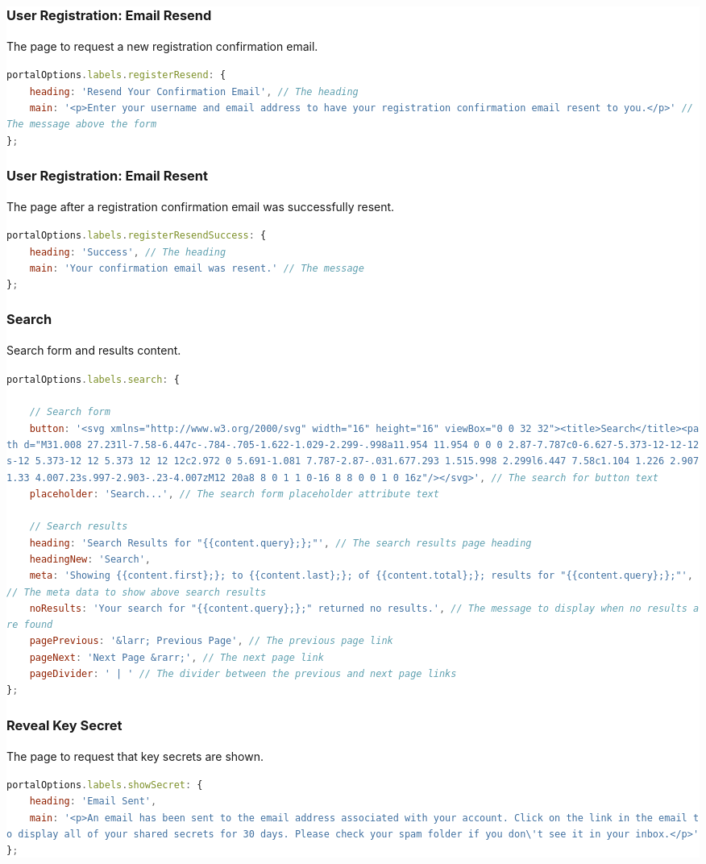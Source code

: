 ### User Registration: Email Resend
The page to request a new registration confirmation email.

```js
portalOptions.labels.registerResend: {
	heading: 'Resend Your Confirmation Email', // The heading
	main: '<p>Enter your username and email address to have your registration confirmation email resent to you.</p>' // The message above the form
};
```

### User Registration: Email Resent
The page after a registration confirmation email was successfully resent.

```js
portalOptions.labels.registerResendSuccess: {
	heading: 'Success', // The heading
	main: 'Your confirmation email was resent.' // The message
};
```

### Search
Search form and results content.

```js
portalOptions.labels.search: {

	// Search form
	button: '<svg xmlns="http://www.w3.org/2000/svg" width="16" height="16" viewBox="0 0 32 32"><title>Search</title><path d="M31.008 27.231l-7.58-6.447c-.784-.705-1.622-1.029-2.299-.998a11.954 11.954 0 0 0 2.87-7.787c0-6.627-5.373-12-12-12s-12 5.373-12 12 5.373 12 12 12c2.972 0 5.691-1.081 7.787-2.87-.031.677.293 1.515.998 2.299l6.447 7.58c1.104 1.226 2.907 1.33 4.007.23s.997-2.903-.23-4.007zM12 20a8 8 0 1 1 0-16 8 8 0 0 1 0 16z"/></svg>', // The search for button text
	placeholder: 'Search...', // The search form placeholder attribute text

	// Search results
	heading: 'Search Results for "{{content.query};};"', // The search results page heading
	headingNew: 'Search',
	meta: 'Showing {{content.first};}; to {{content.last};}; of {{content.total};}; results for "{{content.query};};"', // The meta data to show above search results
	noResults: 'Your search for "{{content.query};};" returned no results.', // The message to display when no results are found
	pagePrevious: '&larr; Previous Page', // The previous page link
	pageNext: 'Next Page &rarr;', // The next page link
	pageDivider: ' | ' // The divider between the previous and next page links
};
```

### Reveal Key Secret
The page to request that key secrets are shown.

```js
portalOptions.labels.showSecret: {
	heading: 'Email Sent',
	main: '<p>An email has been sent to the email address associated with your account. Click on the link in the email to display all of your shared secrets for 30 days. Please check your spam folder if you don\'t see it in your inbox.</p>'
};
```
